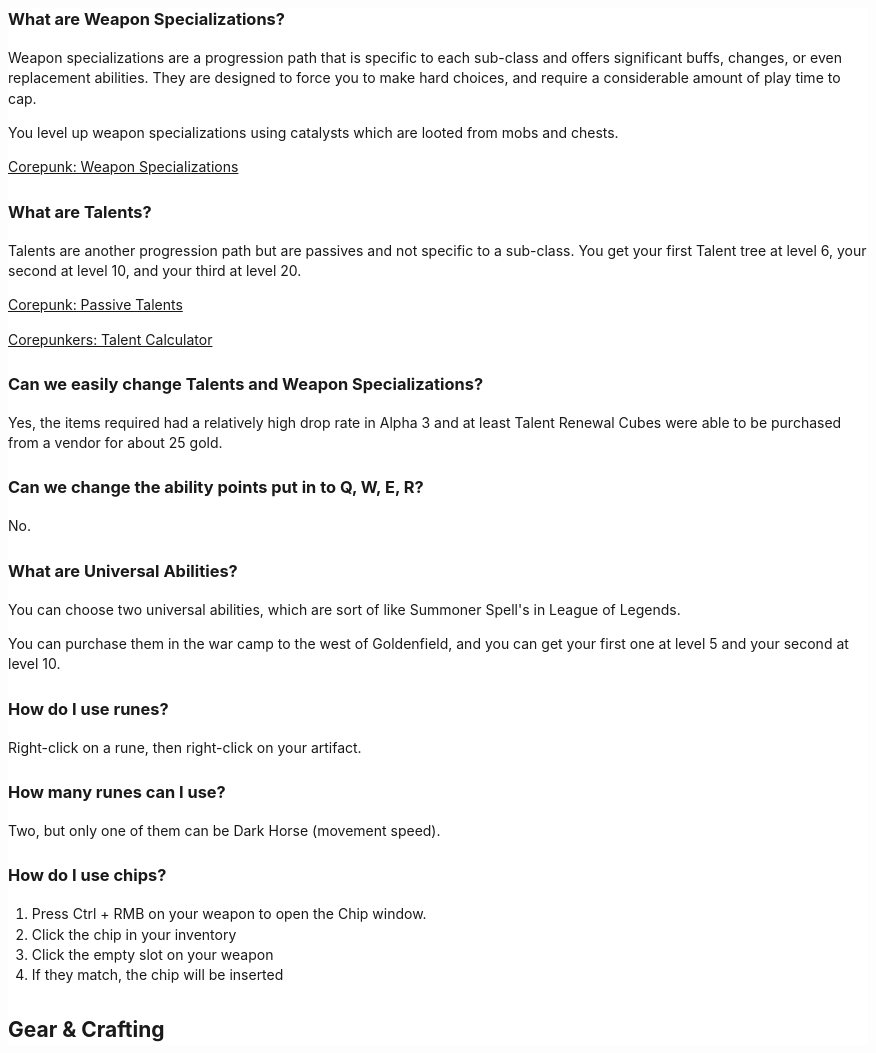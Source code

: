 ### What are Weapon Specializations?

Weapon specializations are a progression path that is specific to each sub-class and offers significant buffs, changes, or even replacement abilities. They are designed to force you to make hard choices, and require a considerable amount of play time to cap. 

You level up weapon specializations using catalysts which are looted from mobs and chests. 

[Corepunk: Weapon Specializations](https://corepunk.com/en/news/article/61)

### What are Talents?

Talents are another progression path but are passives and not specific to a sub-class. You get your first Talent tree at level 6, your second at level 10, and your third at level 20. 

[Corepunk: Passive Talents](https://corepunk.com/en/news/article/60)

[Corepunkers: Talent Calculator](https://corepunkers.com/talent-calculator)

### Can we easily change Talents and Weapon Specializations?

Yes, the items required had a relatively high drop rate in Alpha 3 and at least Talent Renewal Cubes were able to be purchased from a vendor for about 25 gold. 

### Can we change the ability points put in to Q, W, E, R?

No.

### What are Universal Abilities?

You can choose two universal abilities, which are sort of like Summoner Spell's in League of Legends. 

You can purchase them in the war camp to the west of Goldenfield, and you can get your first one at level 5 and your second at level 10. 

### How do I use runes?

Right-click on a rune, then right-click on your artifact.

### How many runes can I use?

Two, but only one of them can be Dark Horse (movement speed). 

### How do I use chips?

1. Press Ctrl + RMB on your weapon to open the Chip window. 
2. Click the chip in your inventory
3. Click the empty slot on your weapon
4. If they match, the chip will be inserted

## Gear & Crafting

